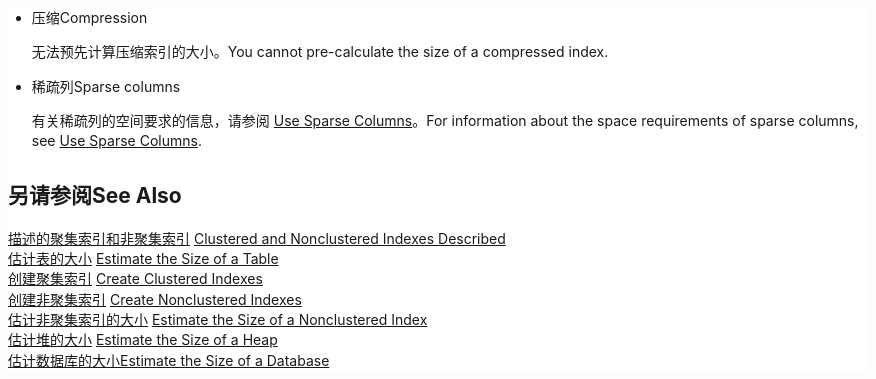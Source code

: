 -   <span data-ttu-id="385cb-231">压缩</span><span class="sxs-lookup"><span data-stu-id="385cb-231">Compression</span></span>  
  
     <span data-ttu-id="385cb-232">无法预先计算压缩索引的大小。</span><span class="sxs-lookup"><span data-stu-id="385cb-232">You cannot pre-calculate the size of a compressed index.</span></span>  
  
-   <span data-ttu-id="385cb-233">稀疏列</span><span class="sxs-lookup"><span data-stu-id="385cb-233">Sparse columns</span></span>  
  
     <span data-ttu-id="385cb-234">有关稀疏列的空间要求的信息，请参阅 [Use Sparse Columns](../tables/use-sparse-columns.md)。</span><span class="sxs-lookup"><span data-stu-id="385cb-234">For information about the space requirements of sparse columns, see [Use Sparse Columns](../tables/use-sparse-columns.md).</span></span>  
  
## <a name="see-also"></a><span data-ttu-id="385cb-235">另请参阅</span><span class="sxs-lookup"><span data-stu-id="385cb-235">See Also</span></span>  
 <span data-ttu-id="385cb-236">[描述的聚集索引和非聚集索引](../indexes/clustered-and-nonclustered-indexes-described.md) </span><span class="sxs-lookup"><span data-stu-id="385cb-236">[Clustered and Nonclustered Indexes Described](../indexes/clustered-and-nonclustered-indexes-described.md) </span></span>  
 <span data-ttu-id="385cb-237">[估计表的大小](estimate-the-size-of-a-table.md) </span><span class="sxs-lookup"><span data-stu-id="385cb-237">[Estimate the Size of a Table](estimate-the-size-of-a-table.md) </span></span>  
 <span data-ttu-id="385cb-238">[创建聚集索引](../indexes/create-clustered-indexes.md) </span><span class="sxs-lookup"><span data-stu-id="385cb-238">[Create Clustered Indexes](../indexes/create-clustered-indexes.md) </span></span>  
 <span data-ttu-id="385cb-239">[创建非聚集索引](../indexes/create-nonclustered-indexes.md) </span><span class="sxs-lookup"><span data-stu-id="385cb-239">[Create Nonclustered Indexes](../indexes/create-nonclustered-indexes.md) </span></span>  
 <span data-ttu-id="385cb-240">[估计非聚集索引的大小](estimate-the-size-of-a-nonclustered-index.md) </span><span class="sxs-lookup"><span data-stu-id="385cb-240">[Estimate the Size of a Nonclustered Index](estimate-the-size-of-a-nonclustered-index.md) </span></span>  
 <span data-ttu-id="385cb-241">[估计堆的大小](estimate-the-size-of-a-heap.md) </span><span class="sxs-lookup"><span data-stu-id="385cb-241">[Estimate the Size of a Heap](estimate-the-size-of-a-heap.md) </span></span>  
 [<span data-ttu-id="385cb-242">估计数据库的大小</span><span class="sxs-lookup"><span data-stu-id="385cb-242">Estimate the Size of a Database</span></span>](estimate-the-size-of-a-database.md)  
  
  
